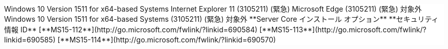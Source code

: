 </td>
</tr>
<tr>
<td style="border:1px solid black;">
Windows 10 Version 1511 for x64-based Systems

</td>
<td style="border:1px solid black;">
Internet Explorer 11  
(3105211)  
(緊急)

</td>
<td style="border:1px solid black;">
Microsoft Edge  
(3105211)  
(緊急)

</td>
<td style="border:1px solid black;">
対象外

</td>
<td style="border:1px solid black;">
Windows 10 Version 1511 for x64-based Systems  
(3105211)  
(緊急)

</td>
<td style="border:1px solid black;">
対象外

</td>
</tr>
<tr>
<td style="border:1px solid black;" colspan="6">
**Server Core インストール オプション**

</td>
</tr>
<tr>
<td style="border:1px solid black;">
**セキュリティ情報 ID**

</td>
<td style="border:1px solid black;">
[**MS15-112**](http://go.microsoft.com/fwlink/?linkid=690584)

</td>
<td style="border:1px solid black;">
[**MS15-113**](http://go.microsoft.com/fwlink/?linkid=690585)

</td>
<td style="border:1px solid black;">
[**MS15-114**](http://go.microsoft.com/fwlink/?linkid=690570)
